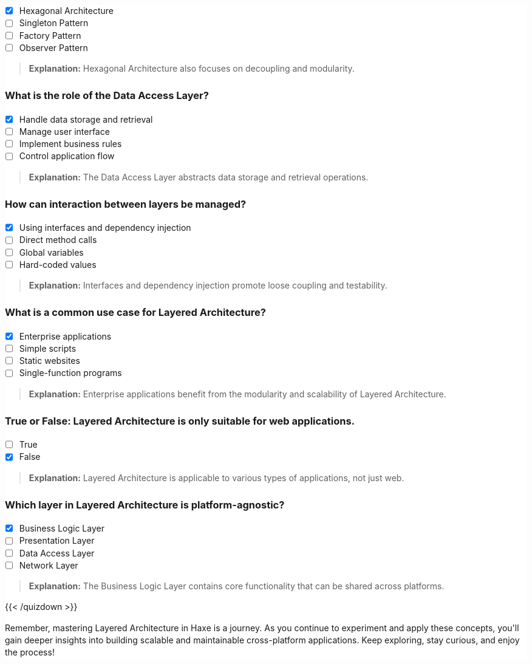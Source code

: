- [x] Hexagonal Architecture
- [ ] Singleton Pattern
- [ ] Factory Pattern
- [ ] Observer Pattern

> **Explanation:** Hexagonal Architecture also focuses on decoupling and modularity.

### What is the role of the Data Access Layer?

- [x] Handle data storage and retrieval
- [ ] Manage user interface
- [ ] Implement business rules
- [ ] Control application flow

> **Explanation:** The Data Access Layer abstracts data storage and retrieval operations.

### How can interaction between layers be managed?

- [x] Using interfaces and dependency injection
- [ ] Direct method calls
- [ ] Global variables
- [ ] Hard-coded values

> **Explanation:** Interfaces and dependency injection promote loose coupling and testability.

### What is a common use case for Layered Architecture?

- [x] Enterprise applications
- [ ] Simple scripts
- [ ] Static websites
- [ ] Single-function programs

> **Explanation:** Enterprise applications benefit from the modularity and scalability of Layered Architecture.

### True or False: Layered Architecture is only suitable for web applications.

- [ ] True
- [x] False

> **Explanation:** Layered Architecture is applicable to various types of applications, not just web.

### Which layer in Layered Architecture is platform-agnostic?

- [x] Business Logic Layer
- [ ] Presentation Layer
- [ ] Data Access Layer
- [ ] Network Layer

> **Explanation:** The Business Logic Layer contains core functionality that can be shared across platforms.

{{< /quizdown >}}

Remember, mastering Layered Architecture in Haxe is a journey. As you continue to experiment and apply these concepts, you'll gain deeper insights into building scalable and maintainable cross-platform applications. Keep exploring, stay curious, and enjoy the process!

